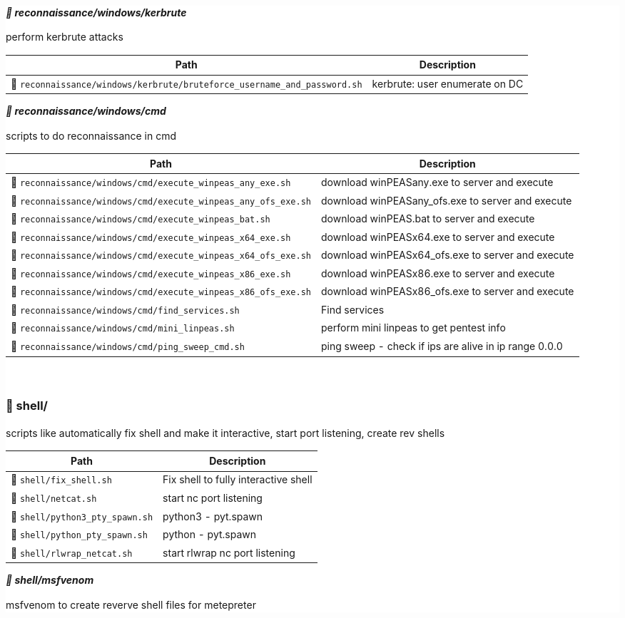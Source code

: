 ***📂 reconnaissance/windows/kerbrute***

perform kerbrute attacks

| Path | Description |
|------|-------------|
| 📜 `reconnaissance/windows/kerbrute/bruteforce_username_and_password.sh` | kerbrute: user enumerate on DC |


***📂 reconnaissance/windows/cmd***

scripts to do reconnaissance in cmd

| Path | Description |
|------|-------------|
| 📜 `reconnaissance/windows/cmd/execute_winpeas_any_exe.sh` | download winPEASany.exe to server and execute |
| 📜 `reconnaissance/windows/cmd/execute_winpeas_any_ofs_exe.sh` | download winPEASany_ofs.exe to server and execute |
| 📜 `reconnaissance/windows/cmd/execute_winpeas_bat.sh` | download winPEAS.bat to server and execute |
| 📜 `reconnaissance/windows/cmd/execute_winpeas_x64_exe.sh` | download winPEASx64.exe to server and execute |
| 📜 `reconnaissance/windows/cmd/execute_winpeas_x64_ofs_exe.sh` | download winPEASx64_ofs.exe to server and execute |
| 📜 `reconnaissance/windows/cmd/execute_winpeas_x86_exe.sh` | download winPEASx86.exe to server and execute |
| 📜 `reconnaissance/windows/cmd/execute_winpeas_x86_ofs_exe.sh` | download winPEASx86_ofs.exe to server and execute |
| 📜 `reconnaissance/windows/cmd/find_services.sh` | Find services |
| 📜 `reconnaissance/windows/cmd/mini_linpeas.sh` | perform mini linpeas to get pentest info |
| 📜 `reconnaissance/windows/cmd/ping_sweep_cmd.sh` | ping sweep - check if ips are alive in ip range 0.0.0 |



<br />

### 📂 shell/

scripts like automatically fix shell and make it interactive, start port listening, create rev shells

| Path | Description |
|------|-------------|
| 📜 `shell/fix_shell.sh` | Fix shell to fully interactive shell |
| 📜 `shell/netcat.sh` | start nc port listening |
| 📜 `shell/python3_pty_spawn.sh` | python3 - pyt.spawn |
| 📜 `shell/python_pty_spawn.sh` | python - pyt.spawn |
| 📜 `shell/rlwrap_netcat.sh` | start rlwrap nc port listening |

***📂 shell/msfvenom***

msfvenom to create reverve shell files for metepreter
